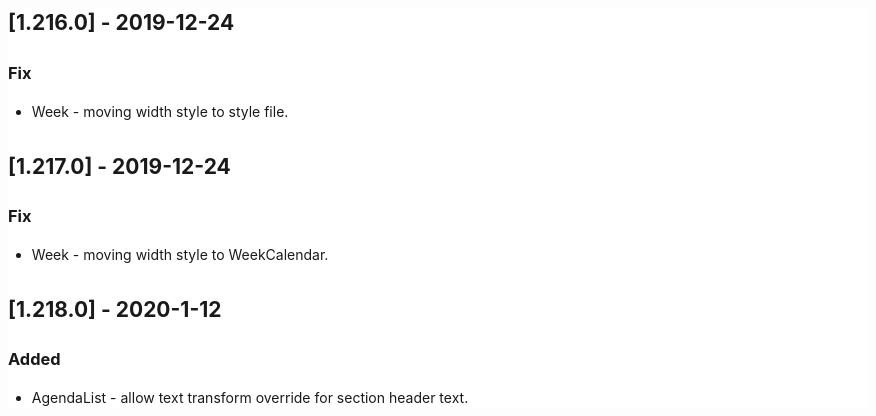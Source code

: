 ## [1.216.0] - 2019-12-24
### Fix
- Week - moving width style to style file.

## [1.217.0] - 2019-12-24
### Fix
- Week - moving width style to WeekCalendar.

## [1.218.0] - 2020-1-12
### Added
- AgendaList - allow text transform override for section header text.
